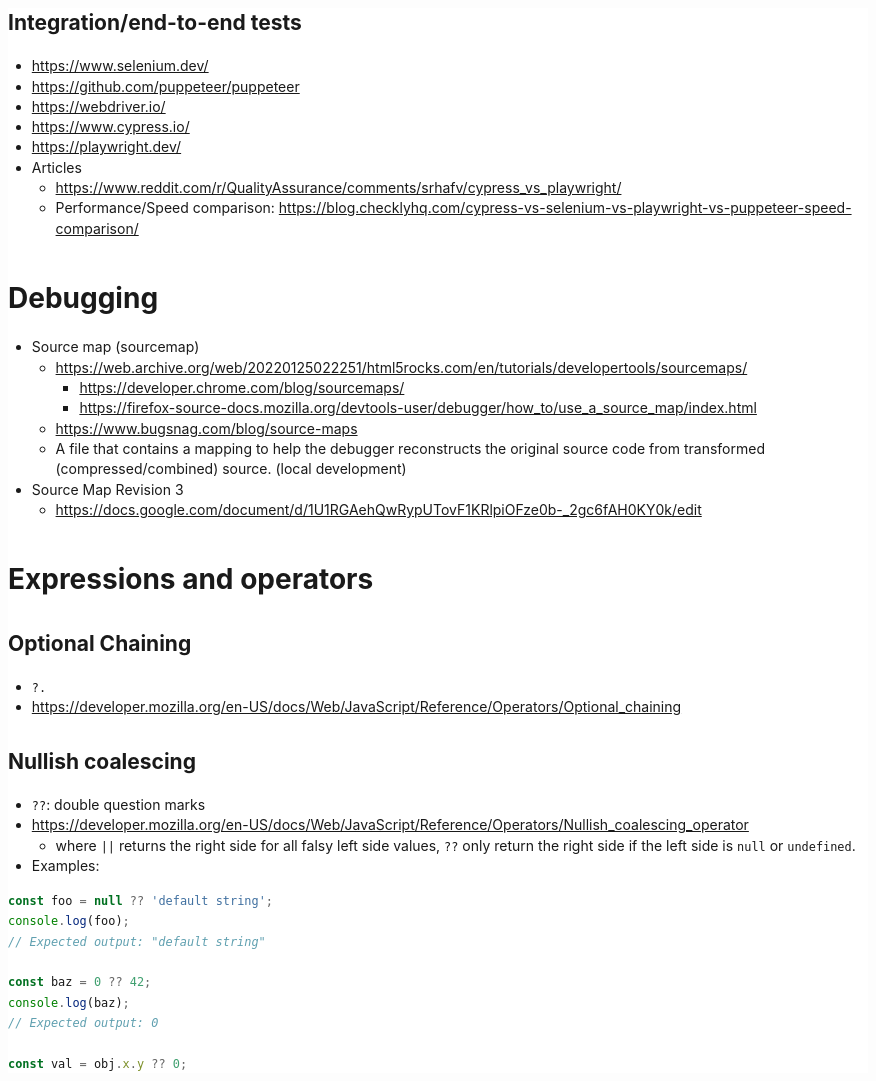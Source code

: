 ## Integration/end-to-end tests

- https://www.selenium.dev/
- https://github.com/puppeteer/puppeteer
- https://webdriver.io/
- https://www.cypress.io/
- https://playwright.dev/
- Articles
    + https://www.reddit.com/r/QualityAssurance/comments/srhafv/cypress_vs_playwright/
    + Performance/Speed comparison: https://blog.checklyhq.com/cypress-vs-selenium-vs-playwright-vs-puppeteer-speed-comparison/

# Debugging

- Source map (sourcemap)
    + https://web.archive.org/web/20220125022251/html5rocks.com/en/tutorials/developertools/sourcemaps/
        * https://developer.chrome.com/blog/sourcemaps/
        * https://firefox-source-docs.mozilla.org/devtools-user/debugger/how_to/use_a_source_map/index.html
    + https://www.bugsnag.com/blog/source-maps
    + A file that contains a mapping to help the debugger reconstructs
      the original source code from transformed (compressed/combined)
      source. (local development)
- Source Map Revision 3
    + https://docs.google.com/document/d/1U1RGAehQwRypUTovF1KRlpiOFze0b-_2gc6fAH0KY0k/edit

# Expressions and operators

## Optional Chaining

- `?.`
- https://developer.mozilla.org/en-US/docs/Web/JavaScript/Reference/Operators/Optional_chaining

## Nullish coalescing

- `??`: double question marks
- https://developer.mozilla.org/en-US/docs/Web/JavaScript/Reference/Operators/Nullish_coalescing_operator
    + where `||` returns the right side for all falsy left side values,
      `??` only return the right side if the left side is `null` or
      `undefined`.
- Examples:

```JavaScript
const foo = null ?? 'default string';
console.log(foo);
// Expected output: "default string"

const baz = 0 ?? 42;
console.log(baz);
// Expected output: 0

const val = obj.x.y ?? 0;
```
